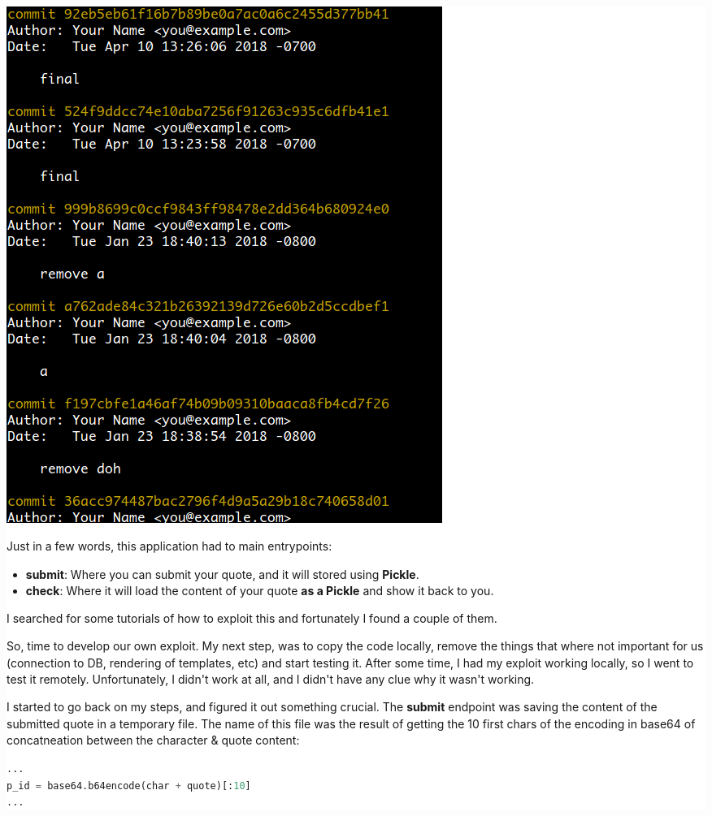 ![logs](./images/canape/git_logs.png)

Just in a few words, this application had to main entrypoints:

* **submit**: Where you can submit your quote, and it will stored using **Pickle**.
* **check**: Where it will load the content of your quote **as a Pickle** and show it back to you.

I searched for some tutorials of how to exploit this and fortunately I found a couple of them. 

So, time to develop our own exploit. My next step, was to copy the code locally, remove the things that where not important for us (connection to DB, rendering of templates, etc) and start testing it. After some time, I had my exploit working locally, so I went to test it remotely. Unfortunately, I didn't work at all, and I didn't have any clue why it wasn't working.

I started to go back on my steps, and figured it out something crucial. The **submit** endpoint was saving the content of the submitted quote in a temporary file. The name of this file was the result of getting the 10 first chars of the encoding in base64 of concatneation between the character & quote content: 

```python
...
p_id = base64.b64encode(char + quote)[:10]
...
```
